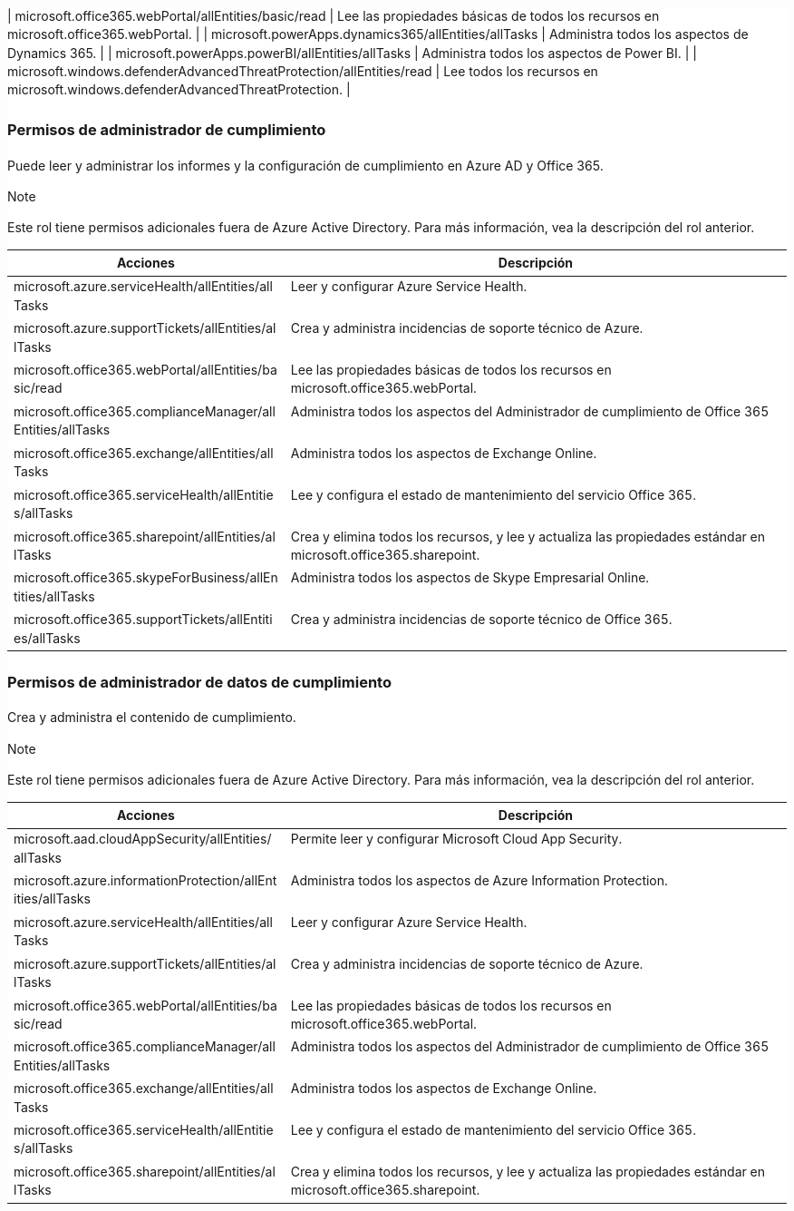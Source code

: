 | microsoft.office365.webPortal/allEntities/basic/read | Lee las propiedades básicas de todos los recursos en microsoft.office365.webPortal. |
| microsoft.powerApps.dynamics365/allEntities/allTasks | Administra todos los aspectos de Dynamics 365. |
| microsoft.powerApps.powerBI/allEntities/allTasks | Administra todos los aspectos de Power BI. |
| microsoft.windows.defenderAdvancedThreatProtection/allEntities/read | Lee todos los recursos en microsoft.windows.defenderAdvancedThreatProtection. |

### <a name="compliance-administrator-permissions"></a>Permisos de administrador de cumplimiento

Puede leer y administrar los informes y la configuración de cumplimiento en Azure AD y Office 365.

> [!NOTE]
> Este rol tiene permisos adicionales fuera de Azure Active Directory. Para más información, vea la descripción del rol anterior.
>
>

| **Acciones** | **Descripción** |
| --- | --- |
| microsoft.azure.serviceHealth/allEntities/allTasks | Leer y configurar Azure Service Health. |
| microsoft.azure.supportTickets/allEntities/allTasks | Crea y administra incidencias de soporte técnico de Azure. |
| microsoft.office365.webPortal/allEntities/basic/read | Lee las propiedades básicas de todos los recursos en microsoft.office365.webPortal. |
| microsoft.office365.complianceManager/allEntities/allTasks | Administra todos los aspectos del Administrador de cumplimiento de Office 365 |
| microsoft.office365.exchange/allEntities/allTasks | Administra todos los aspectos de Exchange Online. |
| microsoft.office365.serviceHealth/allEntities/allTasks | Lee y configura el estado de mantenimiento del servicio Office 365. |
| microsoft.office365.sharepoint/allEntities/allTasks | Crea y elimina todos los recursos, y lee y actualiza las propiedades estándar en microsoft.office365.sharepoint. |
| microsoft.office365.skypeForBusiness/allEntities/allTasks | Administra todos los aspectos de Skype Empresarial Online. |
| microsoft.office365.supportTickets/allEntities/allTasks | Crea y administra incidencias de soporte técnico de Office 365. |

### <a name="compliance-data-administrator-permissions"></a>Permisos de administrador de datos de cumplimiento

Crea y administra el contenido de cumplimiento.

> [!NOTE]
> Este rol tiene permisos adicionales fuera de Azure Active Directory. Para más información, vea la descripción del rol anterior.
>
>

| **Acciones** | **Descripción** |
| --- | --- |
| microsoft.aad.cloudAppSecurity/allEntities/allTasks | Permite leer y configurar Microsoft Cloud App Security. |
| microsoft.azure.informationProtection/allEntities/allTasks | Administra todos los aspectos de Azure Information Protection. |
| microsoft.azure.serviceHealth/allEntities/allTasks | Leer y configurar Azure Service Health. |
| microsoft.azure.supportTickets/allEntities/allTasks | Crea y administra incidencias de soporte técnico de Azure. |
| microsoft.office365.webPortal/allEntities/basic/read | Lee las propiedades básicas de todos los recursos en microsoft.office365.webPortal. |
| microsoft.office365.complianceManager/allEntities/allTasks | Administra todos los aspectos del Administrador de cumplimiento de Office 365 |
| microsoft.office365.exchange/allEntities/allTasks | Administra todos los aspectos de Exchange Online. |
| microsoft.office365.serviceHealth/allEntities/allTasks | Lee y configura el estado de mantenimiento del servicio Office 365. |
| microsoft.office365.sharepoint/allEntities/allTasks | Crea y elimina todos los recursos, y lee y actualiza las propiedades estándar en microsoft.office365.sharepoint. |